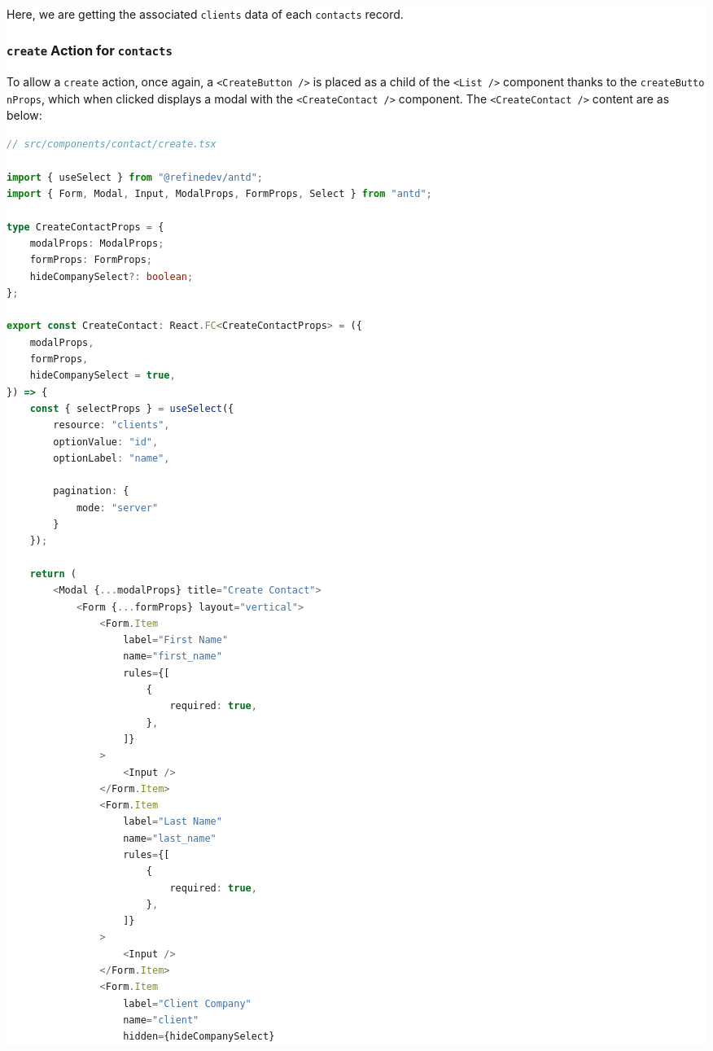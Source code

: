Here, we are getting the associated `clients` data of each `contacts` record.


### `create` Action for `contacts`

To allow a `create` action, once again, a `<CreateButton />` is placed as a child of the `<List />` component thanks to the `createButtonProps`, which when clicked displays a modal with the `<CreateContact />` component. The `<CreateContact />` content are as below:

```TypeScript
// src/components/contact/create.tsx

import { useSelect } from "@refinedev/antd";
import { Form, Modal, Input, ModalProps, FormProps, Select } from "antd";

type CreateContactProps = {
    modalProps: ModalProps;
    formProps: FormProps;
    hideCompanySelect?: boolean;
};

export const CreateContact: React.FC<CreateContactProps> = ({
    modalProps,
    formProps,
    hideCompanySelect = true,
}) => {
    const { selectProps } = useSelect({
        resource: "clients",
        optionValue: "id",
        optionLabel: "name",

        pagination: {
            mode: "server"
        }
    });

    return (
        <Modal {...modalProps} title="Create Contact">
            <Form {...formProps} layout="vertical">
                <Form.Item
                    label="First Name"
                    name="first_name"
                    rules={[
                        {
                            required: true,
                        },
                    ]}
                >
                    <Input />
                </Form.Item>
                <Form.Item
                    label="Last Name"
                    name="last_name"
                    rules={[
                        {
                            required: true,
                        },
                    ]}
                >
                    <Input />
                </Form.Item>
                <Form.Item
                    label="Client Company"
                    name="client"
                    hidden={hideCompanySelect}
```